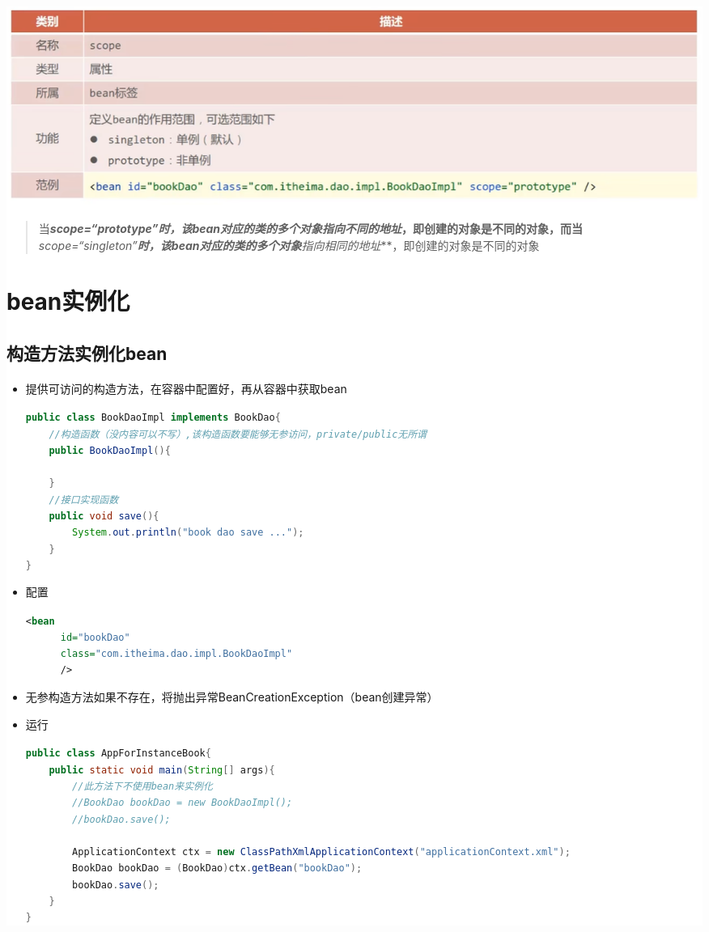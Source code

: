 ![image-20230224102846672](./assets/image-20230224102846672.png)

> 当***scope=“prototype”***时，该bean对应的类的多个对象**指向不同的地址**，即创建的对象是不同的对象，而当***scope=“singleton”***时，该bean对应的类的多个对象***指向相同的地址***，即创建的对象是不同的对象

# bean实例化

## 构造方法实例化bean

+ 提供可访问的构造方法，在容器中配置好，再从容器中获取bean

  ```java
  public class BookDaoImpl implements BookDao{
      //构造函数（没内容可以不写）,该构造函数要能够无参访问，private/public无所谓
      public BookDaoImpl(){
          
      }
      //接口实现函数
      public void save(){
          System.out.println("book dao save ...");
      }
  }
  ```

+ 配置

  ```xml
  <bean
        id="bookDao"
        class="com.itheima.dao.impl.BookDaoImpl"
        />
  ```

+ 无参构造方法如果不存在，将抛出异常BeanCreationException（bean创建异常）

+ 运行

  ```java
  public class AppForInstanceBook{
      public static void main(String[] args){
          //此方法下不使用bean来实例化
          //BookDao bookDao = new BookDaoImpl();
          //bookDao.save();
          
          ApplicationContext ctx = new ClassPathXmlApplicationContext("applicationContext.xml");
          BookDao bookDao = (BookDao)ctx.getBean("bookDao");
          bookDao.save();
      }
  }
  ```
